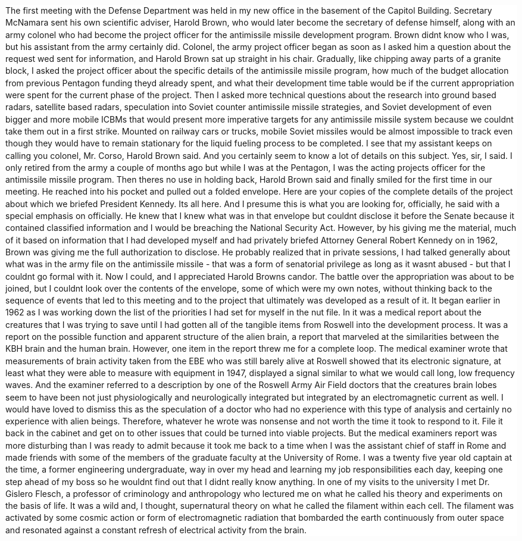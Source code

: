 The first meeting with the Defense Department was held in my new office in the basement of the Capitol Building. Secretary McNamara sent his own scientific adviser, Harold Brown, who would later become the secretary of defense himself, along with an army colonel who had become the project officer for the antimissile missile development program. Brown didnt know who I was, but his assistant from the army certainly did.
Colonel, the army project officer began as soon as I asked him a question about the request wed sent for information, and Harold Brown sat up straight in his chair. Gradually, like chipping away parts of a granite block, I asked the project officer about the specific details of the antimissile missile program, how much of the budget allocation from previous Pentagon funding theyd already spent, and what their development time table would be if the current appropriation were spent for the current phase of the project.
Then I asked more technical questions about the research into ground based radars, satellite based radars, speculation into Soviet counter antimissile missile strategies, and Soviet development of even bigger and more mobile ICBMs that would present more imperative targets for any antimissile missile system because we couldnt take them out in a first strike. Mounted on railway cars or trucks, mobile Soviet missiles would be almost impossible to track even though they would have to remain stationary for the liquid fueling process to be completed.
I see that my assistant keeps on calling you colonel, Mr. Corso, Harold Brown said. And you certainly seem to know a lot of details on this subject. Yes, sir, I said. I only retired from the army a couple of months ago but while I was at the Pentagon, I was the acting projects officer for the antimissile missile program. Then theres no use in holding back, Harold Brown said and finally smiled for the first time in our meeting. He reached into his pocket and pulled out a folded envelope. Here are your copies of the complete details of the project about which we briefed President Kennedy. Its all here. And I presume this is what you are looking for, officially, he said with a special emphasis on officially.
He knew that I knew what was in that envelope but couldnt disclose it before the Senate because it contained classified information and I would be breaching the National Security Act. However, by his giving me the material, much of it based on information that I had developed myself and had privately briefed Attorney General Robert Kennedy on in 1962, Brown was giving me the full authorization to disclose. He probably realized that in private sessions, I had talked generally about what was in the army file on the antimissile missile - that was a form of senatorial privilege as long as it wasnt abused - but that I couldnt go formal with it. Now I could, and I appreciated Harold Browns candor.
The battle over the appropriation was about to be joined, but I couldnt look over the contents of the envelope, some of which were my own notes, without thinking back to the sequence of events that led to this meeting and to the project that ultimately was developed as a result of it. It began earlier in 1962 as I was working down the list of the priorities I had set for myself in the nut file. In it was a medical report about the creatures that I was trying to save until I had gotten all of the tangible items from Roswell into the development process.
It was a report on the possible function and apparent structure of the alien brain, a report that marveled at the similarities between the KBH brain and the human brain. However, one item in the report threw me for a complete loop. The medical examiner wrote that measurements of brain activity taken from the EBE who was still barely alive at Roswell showed that its electronic signature, at least what they were able to measure with equipment in 1947, displayed a signal similar to what we would call long, low frequency waves. And the examiner referred to a description by one of the Roswell Army Air Field doctors that the creatures brain lobes seem to have been not just physiologically and neurologically integrated but integrated by an electromagnetic current as well.
I would have loved to dismiss this as the speculation of a doctor who had no experience with this type of analysis and certainly no experience with alien beings. Therefore, whatever he wrote was nonsense and not worth the time it took to respond to it. File it back in the cabinet and get on to other issues that could be turned into viable projects.
But the medical examiners report was more disturbing than I was ready to admit because it took me back to a time when I was the assistant chief of staff in Rome and made friends with some of the members of the graduate faculty at the University of Rome.
I was a twenty five year old captain at the time, a former engineering undergraduate, way in over my head and learning my job responsibilities each day, keeping one step ahead of my boss so he wouldnt find out that I didnt really know anything. In one of my visits to the university I met Dr. Gislero Flesch, a professor of criminology and anthropology who lectured me on what he called his theory and experiments on the basis of life. It was a wild and, I thought, supernatural theory on what he called the filament within each cell. The filament was activated by some cosmic action or form of electromagnetic radiation that bombarded the earth continuously from outer space and resonated against a constant refresh of electrical activity from the brain.